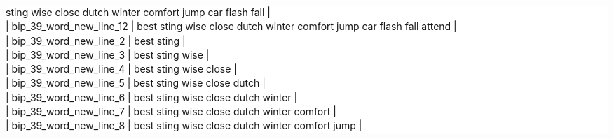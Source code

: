 sting
wise
close
dutch
winter
comfort
jump
car
flash
fall |  
| bip_39_word_new_line_12 | best
sting
wise
close
dutch
winter
comfort
jump
car
flash
fall
attend |  
| bip_39_word_new_line_2 | best
sting |  
| bip_39_word_new_line_3 | best
sting
wise |  
| bip_39_word_new_line_4 | best
sting
wise
close |  
| bip_39_word_new_line_5 | best
sting
wise
close
dutch |  
| bip_39_word_new_line_6 | best
sting
wise
close
dutch
winter |  
| bip_39_word_new_line_7 | best
sting
wise
close
dutch
winter
comfort |  
| bip_39_word_new_line_8 | best
sting
wise
close
dutch
winter
comfort
jump |  